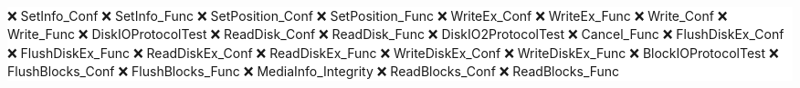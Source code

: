 <td rowspan=1 colspan=1>❌ SetInfo_Conf</td>
</tr>
<tr>
<td rowspan=1 colspan=1>❌ SetInfo_Func</td>
</tr>
<tr>
<td rowspan=1 colspan=1>❌ SetPosition_Conf</td>
</tr>
<tr>
<td rowspan=1 colspan=1>❌ SetPosition_Func</td>
</tr>
<tr>
<td rowspan=1 colspan=1>❌ WriteEx_Conf</td>
</tr>
<tr>
<td rowspan=1 colspan=1>❌ WriteEx_Func</td>
</tr>
<tr>
<td rowspan=1 colspan=1>❌ Write_Conf</td>
</tr>
<tr>
<td rowspan=1 colspan=1>❌ Write_Func</td>
</tr>
<td rowspan=2 colspan=1>❌ DiskIOProtocolTest</td>
<td rowspan=1 colspan=1>❌ ReadDisk_Conf</td>
</tr>
<tr>
<td rowspan=1 colspan=1>❌ ReadDisk_Func</td>
</tr>
<td rowspan=7 colspan=1>❌ DiskIO2ProtocolTest</td>
<td rowspan=1 colspan=1>❌ Cancel_Func</td>
</tr>
<tr>
<td rowspan=1 colspan=1>❌ FlushDiskEx_Conf</td>
</tr>
<tr>
<td rowspan=1 colspan=1>❌ FlushDiskEx_Func</td>
</tr>
<tr>
<td rowspan=1 colspan=1>❌ ReadDiskEx_Conf</td>
</tr>
<tr>
<td rowspan=1 colspan=1>❌ ReadDiskEx_Func</td>
</tr>
<tr>
<td rowspan=1 colspan=1>❌ WriteDiskEx_Conf</td>
</tr>
<tr>
<td rowspan=1 colspan=1>❌ WriteDiskEx_Func</td>
</tr>
<td rowspan=6 colspan=1>❌ BlockIOProtocolTest</td>
<td rowspan=1 colspan=1>❌ FlushBlocks_Conf</td>
</tr>
<tr>
<td rowspan=1 colspan=1>❌ FlushBlocks_Func</td>
</tr>
<tr>
<td rowspan=1 colspan=1>❌ MediaInfo_Integrity</td>
</tr>
<tr>
<td rowspan=1 colspan=1>❌ ReadBlocks_Conf</td>
</tr>
<tr>
<td rowspan=1 colspan=1>❌ ReadBlocks_Func</td>